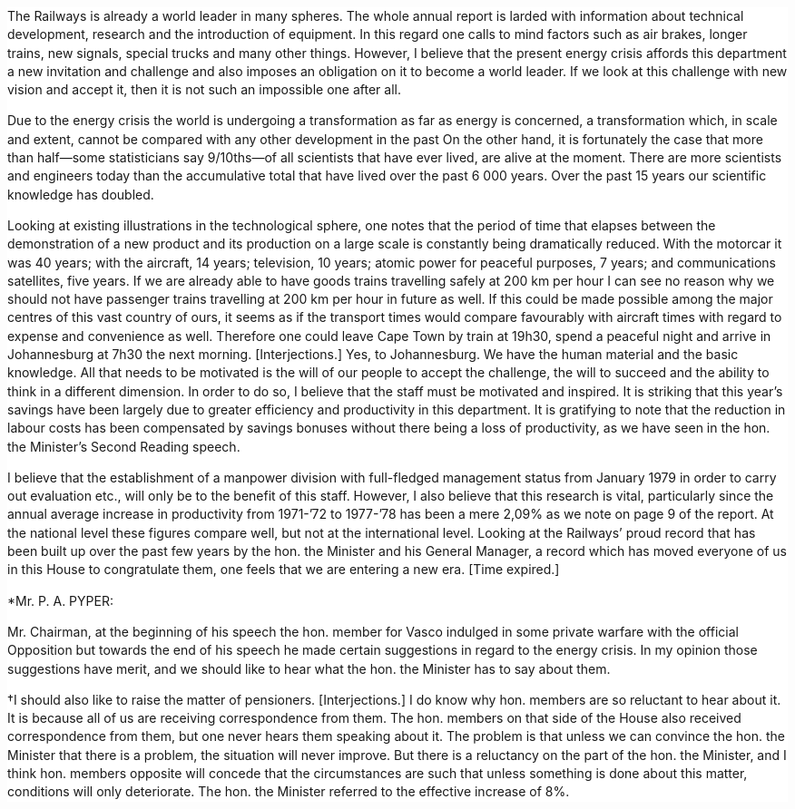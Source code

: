 <p>The Railways is already a world leader in many spheres. The whole annual report is larded with information about technical development, research and the introduction of equipment. In this regard one calls to mind factors such as air brakes, longer trains, new signals, special trucks and many other things. However, I believe that the present energy crisis affords this department a new invitation and challenge and also imposes an obligation on it to become a world leader. If we look at this challenge with new vision and accept it, then it is not such an impossible one after all.</p>

<p>Due to the energy crisis the world is undergoing a transformation as far as energy is concerned, a transformation which, in scale and extent, cannot be compared with any other development in the past On the other hand, it is fortunately the case that more than half&#x2014;some statisticians say 9/10ths&#x2014;of all scientists that have ever lived, are alive at the moment. There are more scientists and engineers today than the accumulative total that have lived over the past 6 000 years. Over the past 15 years our scientific knowledge has doubled.</p>

<p>Looking at existing illustrations in the technological sphere, one notes that the period of time that elapses between the demonstration of a new product and its production on a large scale is constantly being dramatically reduced. With the motorcar it was 40 years; with the aircraft, 14 years; television, 10 years; atomic power for peaceful purposes, 7 years; and communications satellites, five years. If we are already <span class="col_2429-2430" refersTo="page_1236"/>able to have goods trains travelling safely at 200 km per hour I can see no reason why we should not have passenger trains travelling at 200 km per hour in future as well. If this could be made possible among the major centres of this vast country of ours, it seems as if the transport times would compare favourably with aircraft times with regard to expense and convenience as well. Therefore one could leave Cape Town by train at 19h30, spend a peaceful night and arrive in Johannesburg at 7h30 the next morning. [Interjections.] Yes, to Johannesburg. We have the human material and the basic knowledge. All that needs to be motivated is the will of our people to accept the challenge, the will to succeed and the ability to think in a different dimension. In order to do so, I believe that the staff must be motivated and inspired. It is striking that this year&#x2019;s savings have been largely due to greater efficiency and productivity in this department. It is gratifying to note that the reduction in labour costs has been compensated by savings bonuses without there being a loss of productivity, as we have seen in the hon. the Minister&#x2019;s Second Reading speech.</p>

<p>I believe that the establishment of a manpower division with full-fledged management status from January 1979 in order to carry out evaluation etc., will only be to the benefit of this staff. However, I also believe that this research is vital, particularly since the annual average increase in productivity from 1971-&#x2019;72 to 1977-&#x2019;78 has been a mere 2,09% as we note on page 9 of the report. At the national level these figures compare well, but not at the international level. Looking at the Railways&#x2019; proud record that has been built up over the past few years by the hon. the Minister and his General Manager, a record which has moved everyone of us in this House to congratulate them, one feels that we are entering a new era. [Time expired.]</p>

</speech>

<speech by="#pyper">

<from>*Mr. <person refersTo="hansard_za">P. A. PYPER</person>:</from>

<p>Mr. Chairman, at the beginning of his speech the hon. member for Vasco indulged in some private warfare with the official Opposition but towards the end of his speech he made certain suggestions in regard to the energy crisis. In my opinion those suggestions have merit, and we should like to hear what the hon. the Minister has to say about them.</p>

<p>†I should also like to raise the matter of pensioners. [Interjections.] I do know why hon. members are so reluctant to hear about it. It is because all of us are receiving correspondence from them. The hon. members on that side of the House also received correspondence from them, but one never hears them speaking about it. The problem is that unless we can convince the hon. the Minister that there is a problem, the situation will never improve. But there is a reluctancy on the part of the hon. the Minister, and I think hon. members opposite will concede that the circumstances are such that unless something is done about this matter, conditions will only deteriorate. The hon. the Minister referred to the effective increase of 8%.</p>
